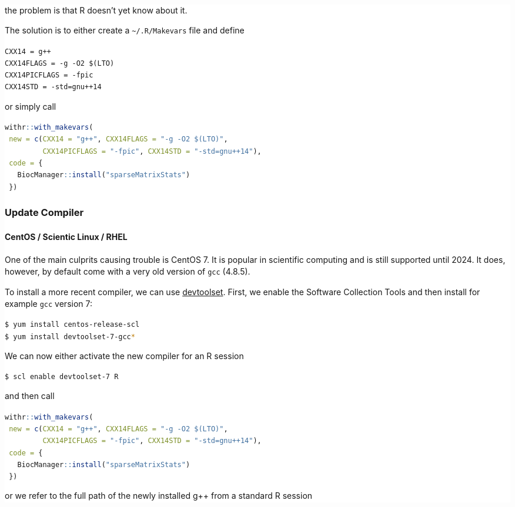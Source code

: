 the problem is that R doesn’t yet know about it.

The solution is to either create a `~/.R/Makevars` file and define

    CXX14 = g++
    CXX14FLAGS = -g -O2 $(LTO)
    CXX14PICFLAGS = -fpic
    CXX14STD = -std=gnu++14

or simply call

``` r
withr::with_makevars(
 new = c(CXX14 = "g++", CXX14FLAGS = "-g -O2 $(LTO)", 
         CXX14PICFLAGS = "-fpic", CXX14STD = "-std=gnu++14"), 
 code = {
   BiocManager::install("sparseMatrixStats")
 })
```

### Update Compiler

#### CentOS / Scientic Linux / RHEL

One of the main culprits causing trouble is CentOS 7. It is popular in
scientific computing and is still supported until 2024. It does,
however, by default come with a very old version of `gcc` (4.8.5).

To install a more recent compiler, we can use
[devtoolset](https://www.softwarecollections.org/en/scls/rhscl/devtoolset-7/).
First, we enable the Software Collection Tools and then install for
example `gcc` version 7:

``` bash
$ yum install centos-release-scl
$ yum install devtoolset-7-gcc*
```

We can now either activate the new compiler for an R session

``` bash
$ scl enable devtoolset-7 R
```

and then call

``` r
withr::with_makevars(
 new = c(CXX14 = "g++", CXX14FLAGS = "-g -O2 $(LTO)", 
         CXX14PICFLAGS = "-fpic", CXX14STD = "-std=gnu++14"), 
 code = {
   BiocManager::install("sparseMatrixStats")
 })
```

or we refer to the full path of the newly installed g++ from a standard
R session
